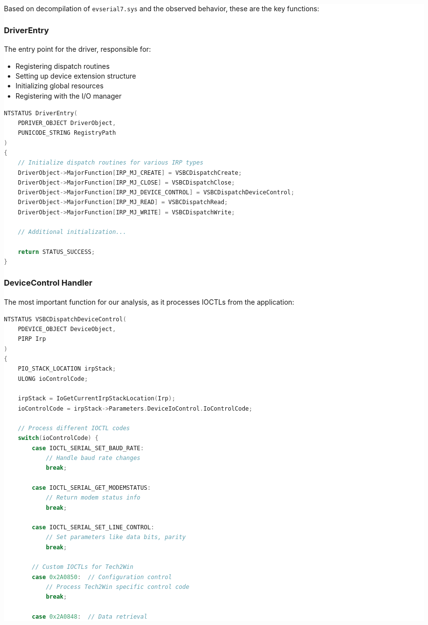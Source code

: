 Based on decompilation of `evserial7.sys` and the observed behavior, these are the key functions:

### DriverEntry

The entry point for the driver, responsible for:
- Registering dispatch routines
- Setting up device extension structure
- Initializing global resources
- Registering with the I/O manager

```c
NTSTATUS DriverEntry(
    PDRIVER_OBJECT DriverObject,
    PUNICODE_STRING RegistryPath
)
{
    // Initialize dispatch routines for various IRP types
    DriverObject->MajorFunction[IRP_MJ_CREATE] = VSBCDispatchCreate;
    DriverObject->MajorFunction[IRP_MJ_CLOSE] = VSBCDispatchClose;
    DriverObject->MajorFunction[IRP_MJ_DEVICE_CONTROL] = VSBCDispatchDeviceControl;
    DriverObject->MajorFunction[IRP_MJ_READ] = VSBCDispatchRead;
    DriverObject->MajorFunction[IRP_MJ_WRITE] = VSBCDispatchWrite;
    
    // Additional initialization...
    
    return STATUS_SUCCESS;
}
```

### DeviceControl Handler

The most important function for our analysis, as it processes IOCTLs from the application:

```c
NTSTATUS VSBCDispatchDeviceControl(
    PDEVICE_OBJECT DeviceObject,
    PIRP Irp
)
{
    PIO_STACK_LOCATION irpStack;
    ULONG ioControlCode;
    
    irpStack = IoGetCurrentIrpStackLocation(Irp);
    ioControlCode = irpStack->Parameters.DeviceIoControl.IoControlCode;
    
    // Process different IOCTL codes
    switch(ioControlCode) {
        case IOCTL_SERIAL_SET_BAUD_RATE:
            // Handle baud rate changes
            break;
            
        case IOCTL_SERIAL_GET_MODEMSTATUS:
            // Return modem status info
            break;
            
        case IOCTL_SERIAL_SET_LINE_CONTROL:
            // Set parameters like data bits, parity
            break;
            
        // Custom IOCTLs for Tech2Win
        case 0x2A0850:  // Configuration control
            // Process Tech2Win specific control code
            break;
            
        case 0x2A0848:  // Data retrieval
```